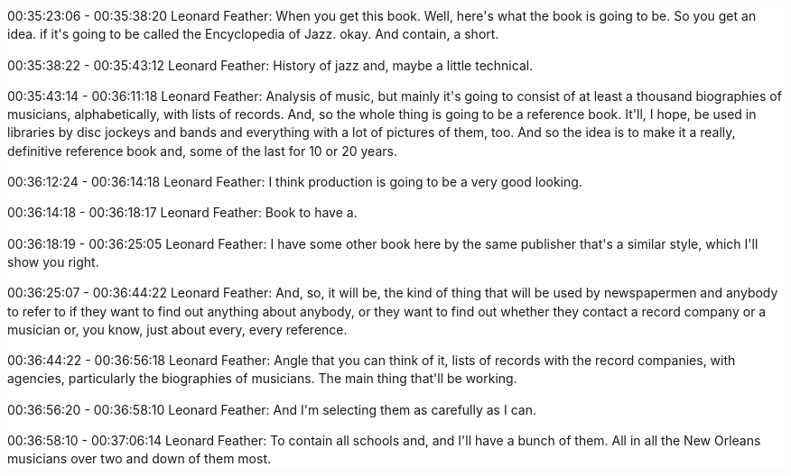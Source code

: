 00:35:23:06 - 00:35:38:20
Leonard Feather:
When you get this book. Well, here's what the book is going to be. So you get an idea. if it's going to be called the Encyclopedia of Jazz. okay. And contain, a short.


00:35:38:22 - 00:35:43:12
Leonard Feather:
History of jazz and, maybe a little technical.


00:35:43:14 - 00:36:11:18
Leonard Feather:
Analysis of music, but mainly it's going to consist of at least a thousand biographies of musicians, alphabetically, with lists of records. And, so the whole thing is going to be a reference book. It'll, I hope, be used in libraries by disc jockeys and bands and everything with a lot of pictures of them, too. And so the idea is to make it a really, definitive reference book and, some of the last for 10 or 20 years.


00:36:12:24 - 00:36:14:18
Leonard Feather:
I think production is going to be a very good looking.


00:36:14:18 - 00:36:18:17
Leonard Feather:
Book to have a.


00:36:18:19 - 00:36:25:05
Leonard Feather:
I have some other book here by the same publisher that's a similar style, which I'll show you right.


00:36:25:07 - 00:36:44:22
Leonard Feather:
And, so, it will be, the kind of thing that will be used by newspapermen and anybody to refer to if they want to find out anything about anybody, or they want to find out whether they contact a record company or a musician or, you know, just about every, every reference.


00:36:44:22 - 00:36:56:18
Leonard Feather:
Angle that you can think of it, lists of records with the record companies, with agencies, particularly the biographies of musicians. The main thing that'll be working.


00:36:56:20 - 00:36:58:10
Leonard Feather:
And I'm selecting them as carefully as I can.


00:36:58:10 - 00:37:06:14
Leonard Feather:
To contain all schools and, and I'll have a bunch of them. All in all the New Orleans musicians over two and down of them most.

